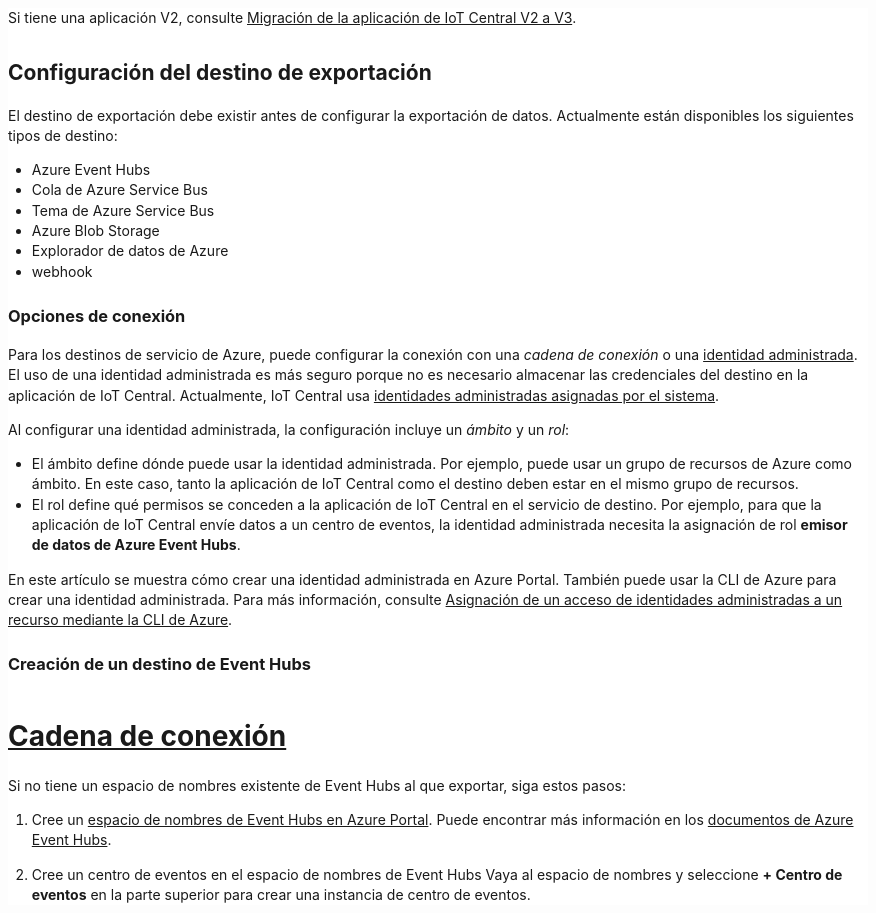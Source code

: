 Si tiene una aplicación V2, consulte [Migración de la aplicación de IoT Central V2 a V3](howto-migrate.md).

## <a name="set-up-export-destination"></a>Configuración del destino de exportación

El destino de exportación debe existir antes de configurar la exportación de datos. Actualmente están disponibles los siguientes tipos de destino:

- Azure Event Hubs
- Cola de Azure Service Bus
- Tema de Azure Service Bus
- Azure Blob Storage
- Explorador de datos de Azure
- webhook

### <a name="connection-options"></a>Opciones de conexión

Para los destinos de servicio de Azure, puede configurar la conexión con una *cadena de conexión* o una [identidad administrada](../../active-directory/managed-identities-azure-resources/overview.md). El uso de una identidad administrada es más seguro porque no es necesario almacenar las credenciales del destino en la aplicación de IoT Central. Actualmente, IoT Central usa [identidades administradas asignadas por el sistema](../../active-directory/managed-identities-azure-resources/overview.md#managed-identity-types).

Al configurar una identidad administrada, la configuración incluye un *ámbito* y un *rol*:

- El ámbito define dónde puede usar la identidad administrada. Por ejemplo, puede usar un grupo de recursos de Azure como ámbito. En este caso, tanto la aplicación de IoT Central como el destino deben estar en el mismo grupo de recursos.
- El rol define qué permisos se conceden a la aplicación de IoT Central en el servicio de destino. Por ejemplo, para que la aplicación de IoT Central envíe datos a un centro de eventos, la identidad administrada necesita la asignación de rol **emisor de datos de Azure Event Hubs**.

En este artículo se muestra cómo crear una identidad administrada en Azure Portal. También puede usar la CLI de Azure para crear una identidad administrada. Para más información, consulte [Asignación de un acceso de identidades administradas a un recurso mediante la CLI de Azure](../../active-directory/managed-identities-azure-resources/howto-assign-access-cli.md).

### <a name="create-an-event-hubs-destination"></a>Creación de un destino de Event Hubs

# <a name="connection-string"></a>[Cadena de conexión](#tab/connection-string)

Si no tiene un espacio de nombres existente de Event Hubs al que exportar, siga estos pasos:

1. Cree un [espacio de nombres de Event Hubs en Azure Portal](https://portal.azure.com/#create/Microsoft.EventHub). Puede encontrar más información en los [documentos de Azure Event Hubs](../../event-hubs/event-hubs-create.md).

1. Cree un centro de eventos en el espacio de nombres de Event Hubs Vaya al espacio de nombres y seleccione **+ Centro de eventos** en la parte superior para crear una instancia de centro de eventos.

